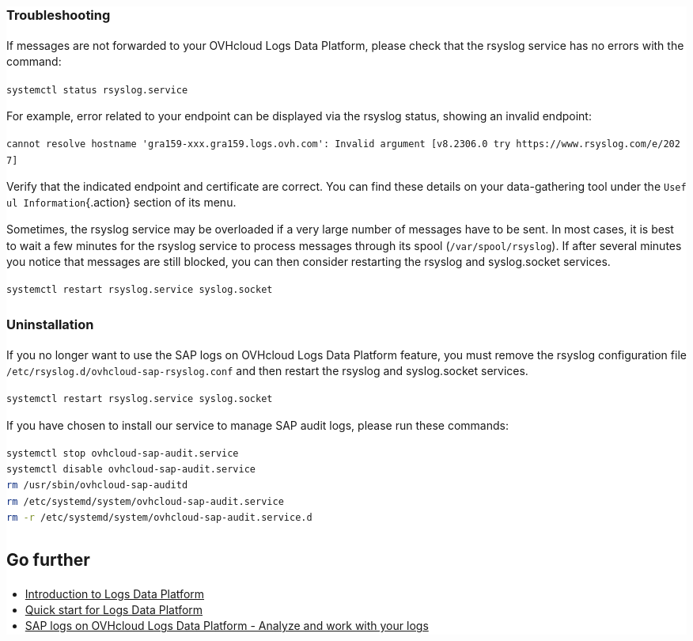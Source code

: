 ### Troubleshooting

If messages are not forwarded to your OVHcloud Logs Data Platform, please check that the rsyslog service has no errors with the command:

```bash
systemctl status rsyslog.service
```

For example, error related to your endpoint can be displayed via the rsyslog status, showing an invalid endpoint:

```console
cannot resolve hostname 'gra159-xxx.gra159.logs.ovh.com': Invalid argument [v8.2306.0 try https://www.rsyslog.com/e/2027]
```

Verify that the indicated endpoint and certificate are correct. You can find these details on your data-gathering tool under the `Useful Information`{.action} section of its menu.

Sometimes, the rsyslog service may be overloaded if a very large number of messages have to be sent. In most cases, it is best to wait a few minutes for the rsyslog service to process messages through its spool (`/var/spool/rsyslog`). If after several minutes you notice that messages are still blocked, you can then consider restarting the rsyslog and syslog.socket services.

```bash
systemctl restart rsyslog.service syslog.socket
```

### Uninstallation

If you no longer want to use the SAP logs on OVHcloud Logs Data Platform feature, you must remove the rsyslog configuration file `/etc/rsyslog.d/ovhcloud-sap-rsyslog.conf` and then restart the rsyslog and syslog.socket services.

```bash
systemctl restart rsyslog.service syslog.socket
```

If you have chosen to install our service to manage SAP audit logs, please run these commands:

```bash
systemctl stop ovhcloud-sap-audit.service
systemctl disable ovhcloud-sap-audit.service
rm /usr/sbin/ovhcloud-sap-auditd
rm /etc/systemd/system/ovhcloud-sap-audit.service
rm -r /etc/systemd/system/ovhcloud-sap-audit.service.d
```

## Go further

- [Introduction to Logs Data Platform](/pages/manage_and_operate/observability/logs_data_platform/getting_started_introduction_to_LDP)
- [Quick start for Logs Data Platform](/pages/manage_and_operate/observability/logs_data_platform/getting_started_quick_start)
- [SAP logs on OVHcloud Logs Data Platform - Analyze and work with your logs](/pages/hosted_private_cloud/sap_on_ovhcloud/cookbook_sap_logs_on_ovhcloud_logs_data_platform_analyze_and_work_with_your_logs)


[^1]: Refer to the time frame mandated for conservation by your local regulation.
[^2]: For enhanced security, we recommend configuring trusted networks as part of your setup.